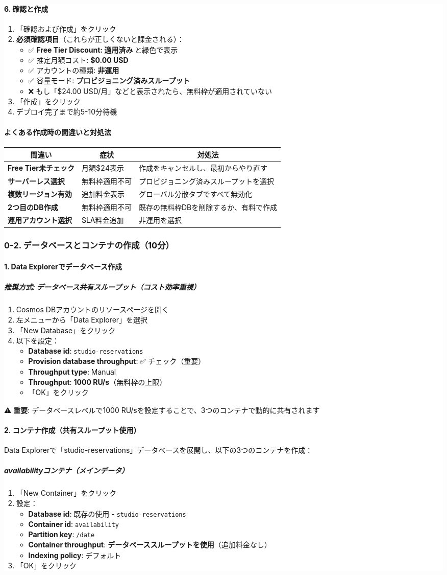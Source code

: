 #### 6. 確認と作成
1. 「確認および作成」をクリック
2. **必須確認項目**（これらが正しくないと課金される）：
   - ✅ **Free Tier Discount: 適用済み** と緑色で表示
   - ✅ 推定月額コスト: **$0.00 USD**
   - ✅ アカウントの種類: **非運用**
   - ✅ 容量モード: **プロビジョニング済みスループット**
   - ❌ もし「$24.00 USD/月」などと表示されたら、無料枠が適用されていない
3. 「作成」をクリック
4. デプロイ完了まで約5-10分待機

#### よくある作成時の間違いと対処法

| 間違い | 症状 | 対処法 |
|--------|------|--------|
| **Free Tier未チェック** | 月額$24表示 | 作成をキャンセルし、最初からやり直す |
| **サーバーレス選択** | 無料枠適用不可 | プロビジョニング済みスループットを選択 |
| **複数リージョン有効** | 追加料金表示 | グローバル分散タブですべて無効化 |
| **2つ目のDB作成** | 無料枠適用不可 | 既存の無料枠DBを削除するか、有料で作成 |
| **運用アカウント選択** | SLA料金追加 | 非運用を選択 |

### 0-2. データベースとコンテナの作成（10分）

#### 1. Data Explorerでデータベース作成

##### 推奨方式: データベース共有スループット（コスト効率重視）

1. Cosmos DBアカウントのリソースページを開く
2. 左メニューから「Data Explorer」を選択
3. 「New Database」をクリック
4. 以下を設定：
   - **Database id**: `studio-reservations`
   - **Provision database throughput**: ✅ チェック（重要）
   - **Throughput type**: Manual
   - **Throughput**: **1000 RU/s**（無料枠の上限）
   - 「OK」をクリック

⚠️ **重要**: データベースレベルで1000 RU/sを設定することで、3つのコンテナで動的に共有されます

#### 2. コンテナ作成（共有スループット使用）

Data Explorerで「studio-reservations」データベースを展開し、以下の3つのコンテナを作成：

##### availabilityコンテナ（メインデータ）
1. 「New Container」をクリック
2. 設定：
   - **Database id**: 既存の使用 - `studio-reservations`
   - **Container id**: `availability`
   - **Partition key**: `/date`
   - **Container throughput**: **データベーススループットを使用**（追加料金なし）
   - **Indexing policy**: デフォルト
3. 「OK」をクリック
